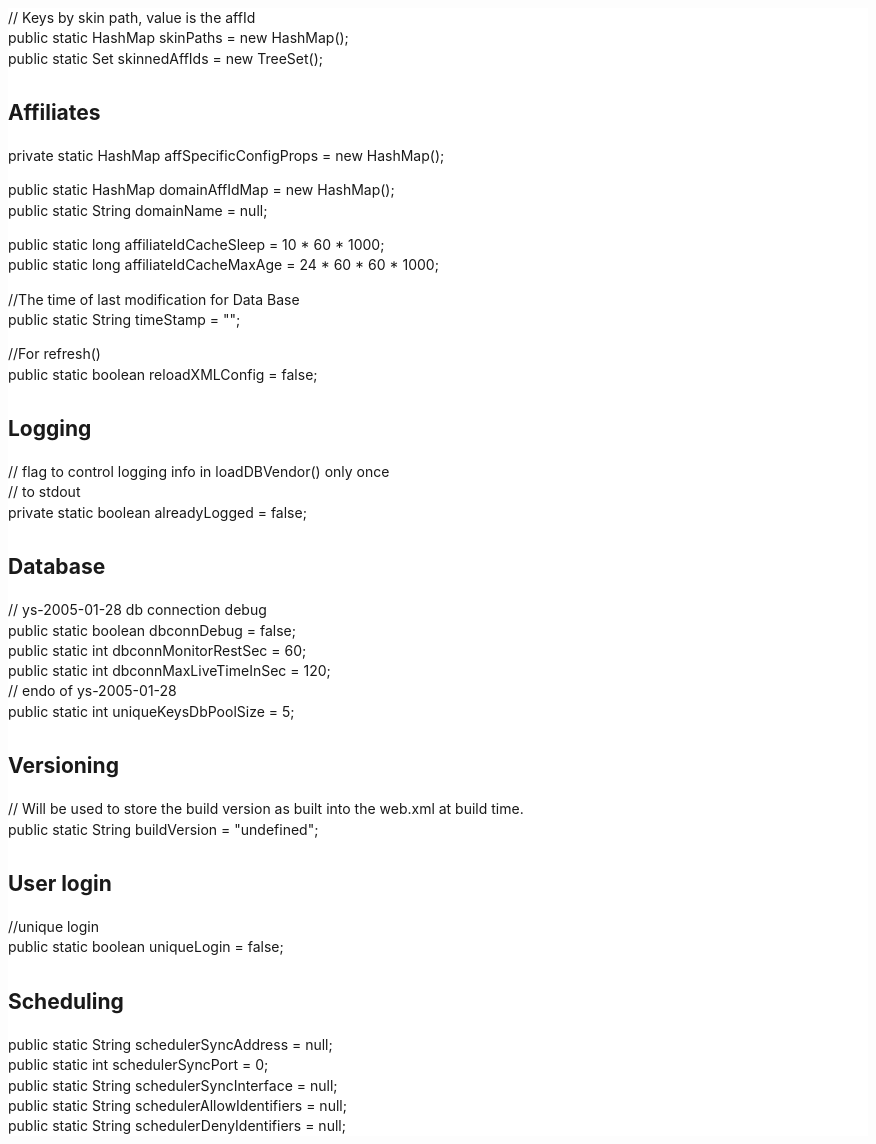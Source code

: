 // Keys by skin path, value is the affId  
public static HashMap skinPaths = new HashMap();  
public static Set skinnedAffIds = new TreeSet();  

## Affiliates
  
private static HashMap affSpecificConfigProps = new HashMap();  
  
public static HashMap domainAffIdMap = new HashMap();  
public static String domainName = null;  

public static long affiliateIdCacheSleep = 10 * 60 * 1000;  
public static long affiliateIdCacheMaxAge = 24 * 60 * 60 * 1000;  

  
//The time of last modification for Data Base  
public static String timeStamp = "";  
  
//For refresh()  
public static boolean reloadXMLConfig = false;  

## Logging
// flag to control logging info in loadDBVendor() only once  
// to stdout  
private static boolean alreadyLogged = false;  

## Database
// ys-2005-01-28 db connection debug  
public static boolean dbconnDebug = false;  
public static int dbconnMonitorRestSec = 60;  
public static int dbconnMaxLiveTimeInSec = 120;  
// endo of ys-2005-01-28  
public static int uniqueKeysDbPoolSize = 5;  
  


## Versioning 

// Will be used to store the build version as built into the web.xml at build time.  
public static String buildVersion = "undefined";  

## User login
//unique login  
public static boolean uniqueLogin = false;  
  
## Scheduling

public static String schedulerSyncAddress = null;  
public static int schedulerSyncPort = 0;  
public static String schedulerSyncInterface = null;  
public static String schedulerAllowIdentifiers = null;  
public static String schedulerDenyIdentifiers = null;  
  